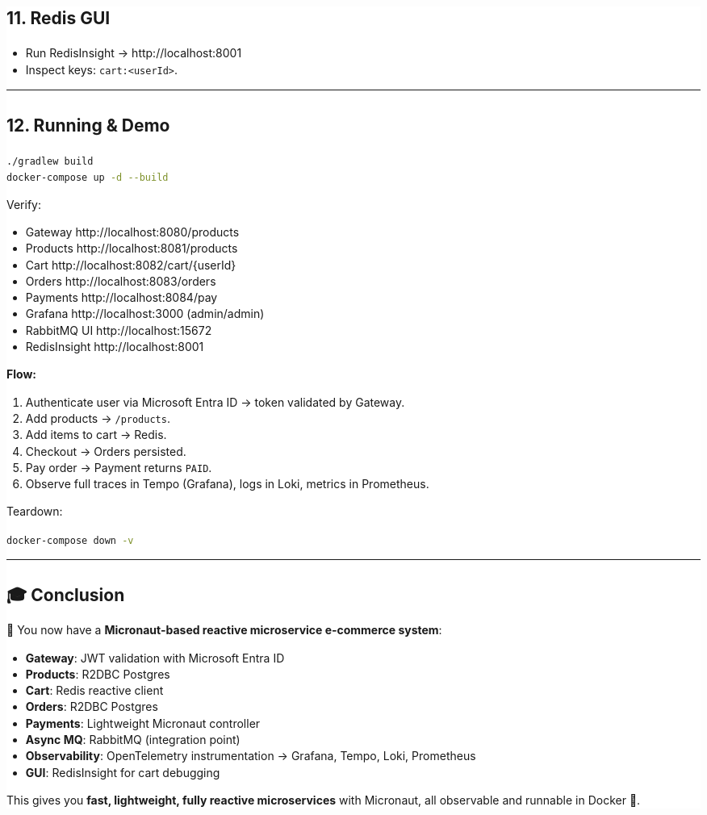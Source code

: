 
## 11. Redis GUI

- Run RedisInsight → http://localhost:8001  
- Inspect keys: `cart:<userId>`.  

---

## 12. Running & Demo

```bash
./gradlew build
docker-compose up -d --build
```

Verify:
- Gateway http://localhost:8080/products  
- Products http://localhost:8081/products  
- Cart http://localhost:8082/cart/{userId}  
- Orders http://localhost:8083/orders  
- Payments http://localhost:8084/pay  
- Grafana http://localhost:3000 (admin/admin)  
- RabbitMQ UI http://localhost:15672  
- RedisInsight http://localhost:8001  

**Flow:**  
1. Authenticate user via Microsoft Entra ID → token validated by Gateway.  
2. Add products → `/products`.  
3. Add items to cart → Redis.  
4. Checkout → Orders persisted.  
5. Pay order → Payment returns `PAID`.  
6. Observe full traces in Tempo (Grafana), logs in Loki, metrics in Prometheus.  

Teardown:
```bash
docker-compose down -v
```

---

## 🎓 Conclusion

👏 You now have a **Micronaut‑based reactive microservice e‑commerce system**:  
- **Gateway**: JWT validation with Microsoft Entra ID  
- **Products**: R2DBC Postgres  
- **Cart**: Redis reactive client  
- **Orders**: R2DBC Postgres  
- **Payments**: Lightweight Micronaut controller  
- **Async MQ**: RabbitMQ (integration point)  
- **Observability**: OpenTelemetry instrumentation → Grafana, Tempo, Loki, Prometheus  
- **GUI**: RedisInsight for cart debugging  

This gives you **fast, lightweight, fully reactive microservices** with Micronaut, all observable and runnable in Docker 🚀.